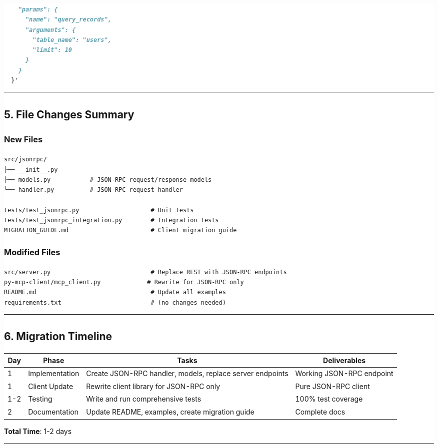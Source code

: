 ```markdown
    "params": {
      "name": "query_records",
      "arguments": {
        "table_name": "users",
        "limit": 10
      }
    }
  }'
```

---

## 5. File Changes Summary

### New Files
```
src/jsonrpc/
├── __init__.py
├── models.py           # JSON-RPC request/response models
└── handler.py          # JSON-RPC request handler

tests/test_jsonrpc.py                    # Unit tests
tests/test_jsonrpc_integration.py        # Integration tests
MIGRATION_GUIDE.md                       # Client migration guide
```

### Modified Files
```
src/server.py                            # Replace REST with JSON-RPC endpoints
py-mcp-client/mcp_client.py             # Rewrite for JSON-RPC only
README.md                                # Update all examples
requirements.txt                         # (no changes needed)
```

---

## 6. Migration Timeline

| Day | Phase | Tasks | Deliverables |
|-----|-------|-------|--------------|
| 1 | Implementation | Create JSON-RPC handler, models, replace server endpoints | Working JSON-RPC endpoint |
| 1 | Client Update | Rewrite client library for JSON-RPC only | Pure JSON-RPC client |
| 1-2 | Testing | Write and run comprehensive tests | 100% test coverage |
| 2 | Documentation | Update README, examples, create migration guide | Complete docs |

**Total Time**: 1-2 days

---
